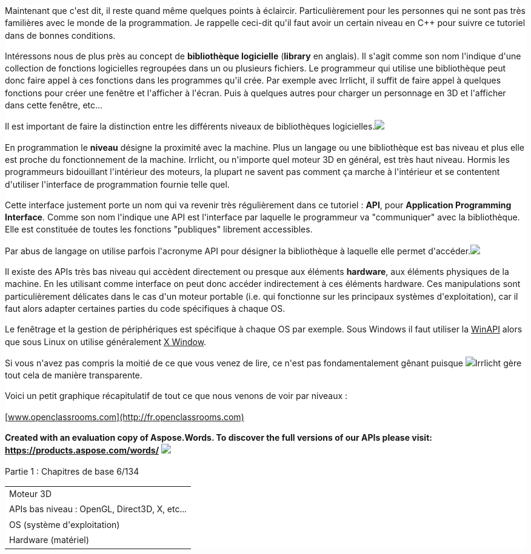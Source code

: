 Maintenant que c'est dit, il reste quand même quelques points à éclaircir. Particulièrement pour les personnes qui ne sont pas très familières avec le monde de la programmation. Je rappelle ceci-dit qu'il faut avoir un certain niveau en C++ pour suivre ce tutoriel dans de bonnes conditions.

Intéressons nous de plus près au concept de **bibliothèque logicielle** (**library** en anglais). Il s'agit comme son nom l'indique d'une collection de fonctions logicielles regroupées dans un ou plusieurs fichiers. Le programmeur qui utilise une bibliothèque peut donc faire appel à ces fonctions dans les programmes qu'il crée. Par exemple avec Irrlicht, il suffit de faire appel à quelques fonctions pour créer une fenêtre et l'afficher à l'écran. Puis à quelques autres pour charger un personnage en 3D et l'afficher dans cette fenêtre, etc...

Il est important de faire la distinction entre les différents niveaux de bibliothèques logicielles.![](5690-3d-temps-reel-avec-irrlicht.pdf.011.png)

En programmation le **niveau** désigne la proximité avec la machine. Plus un langage ou une bibliothèque est bas niveau et plus elle est proche du fonctionnement de la machine. Irrlicht, ou n'importe quel moteur 3D en général, est très haut niveau. Hormis les programmeurs bidouillant l'intérieur des moteurs, la plupart ne savent pas comment ça marche à l'intérieur et se contentent d'utiliser l'interface de programmation fournie telle quel.

Cette interface justement porte un nom qui va revenir très régulièrement dans ce tutoriel : **API**, pour **Application Programming Interface**. Comme son nom l'indique une API est l'interface par laquelle le programmeur va "communiquer" avec la bibliothèque. Elle est constituée de toutes les fonctions "publiques" librement accessibles.

Par abus de langage on utilise parfois l'acronyme API pour désigner la bibliothèque à laquelle elle permet d'accéder.![](5690-3d-temps-reel-avec-irrlicht.pdf.011.png)

Il existe des APIs très bas niveau qui accèdent directement ou presque aux éléments **hardware**, aux éléments physiques de la machine. En les utilisant comme interface on peut donc accéder indirectement à ces éléments hardware. Ces manipulations sont particulièrement délicates dans le cas d'un moteur portable (i.e. qui fonctionne sur les principaux systèmes d'exploitation), car il faut alors adapter certaines parties du code spécifiques à chaque OS.

Le fenêtrage et la gestion de périphériques est spécifique à chaque OS par exemple. Sous Windows il faut utiliser la [WinAPI](http://fr.wikipedia.org/wiki/Windows_API) alors que sous Linux on utilise généralement [X Window](http://fr.wikipedia.org/wiki/X_Window).

Si vous n'avez pas compris la moitié de ce que vous venez de lire, ce n'est pas fondamentalement gênant puisque ![](5690-3d-temps-reel-avec-irrlicht.pdf.018.png)Irrlicht gère tout cela de manière transparente.

Voici un petit graphique récapitulatif de tout ce que nous venons de voir par niveaux :

[www.openclassrooms.com](http://fr.openclassrooms.com)

**Created with an evaluation copy of Aspose.Words. To discover the full versions of our APIs please visit: https://products.aspose.com/words/**
![](5690-3d-temps-reel-avec-irrlicht.pdf.019.png)

Partie 1 : Chapitres de base 6/134



||
| :- |
|Moteur 3D|
|APIs bas niveau : OpenGL, Direct3D, X, etc...|
|OS (système d'exploitation)|
|Hardware (matériel)|
